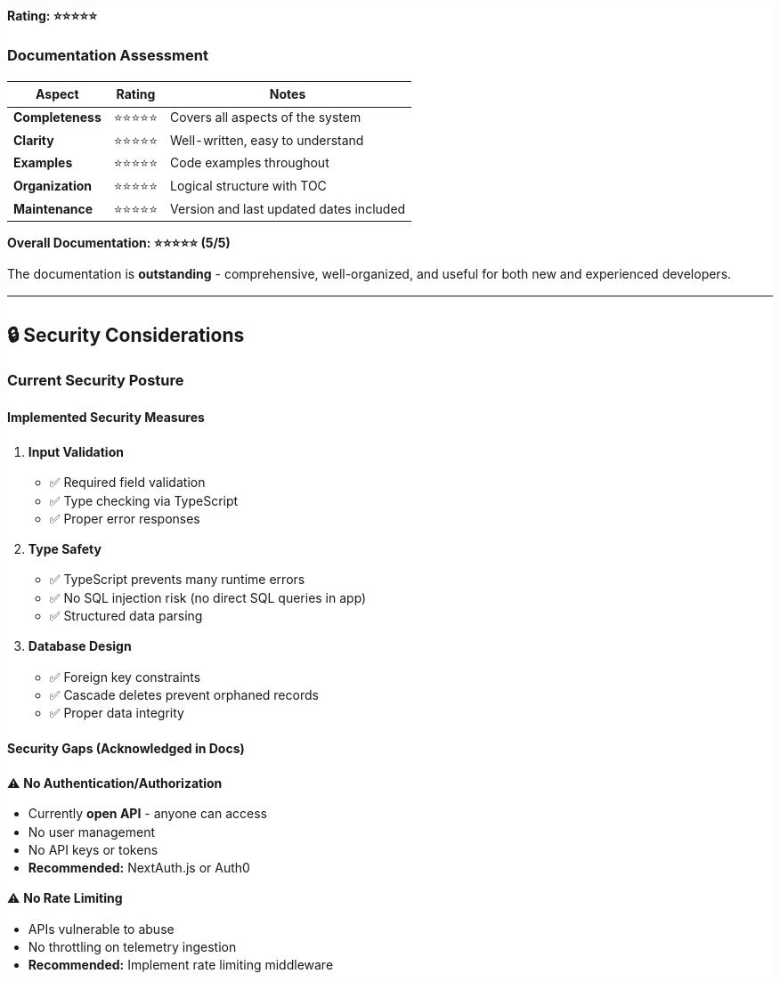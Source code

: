 **Rating: ⭐⭐⭐⭐⭐**

### Documentation Assessment

| Aspect | Rating | Notes |
|--------|--------|-------|
| **Completeness** | ⭐⭐⭐⭐⭐ | Covers all aspects of the system |
| **Clarity** | ⭐⭐⭐⭐⭐ | Well-written, easy to understand |
| **Examples** | ⭐⭐⭐⭐⭐ | Code examples throughout |
| **Organization** | ⭐⭐⭐⭐⭐ | Logical structure with TOC |
| **Maintenance** | ⭐⭐⭐⭐⭐ | Version and last updated dates included |

**Overall Documentation: ⭐⭐⭐⭐⭐ (5/5)**

The documentation is **outstanding** - comprehensive, well-organized, and useful for both new and experienced developers.

---

## 🔒 Security Considerations

### Current Security Posture

#### Implemented Security Measures

1. **Input Validation**
   - ✅ Required field validation
   - ✅ Type checking via TypeScript
   - ✅ Proper error responses

2. **Type Safety**
   - ✅ TypeScript prevents many runtime errors
   - ✅ No SQL injection risk (no direct SQL queries in app)
   - ✅ Structured data parsing

3. **Database Design**
   - ✅ Foreign key constraints
   - ✅ Cascade deletes prevent orphaned records
   - ✅ Proper data integrity

#### Security Gaps (Acknowledged in Docs)

⚠️ **No Authentication/Authorization**
   - Currently **open API** - anyone can access
   - No user management
   - No API keys or tokens
   - **Recommended:** NextAuth.js or Auth0

⚠️ **No Rate Limiting**
   - APIs vulnerable to abuse
   - No throttling on telemetry ingestion
   - **Recommended:** Implement rate limiting middleware
